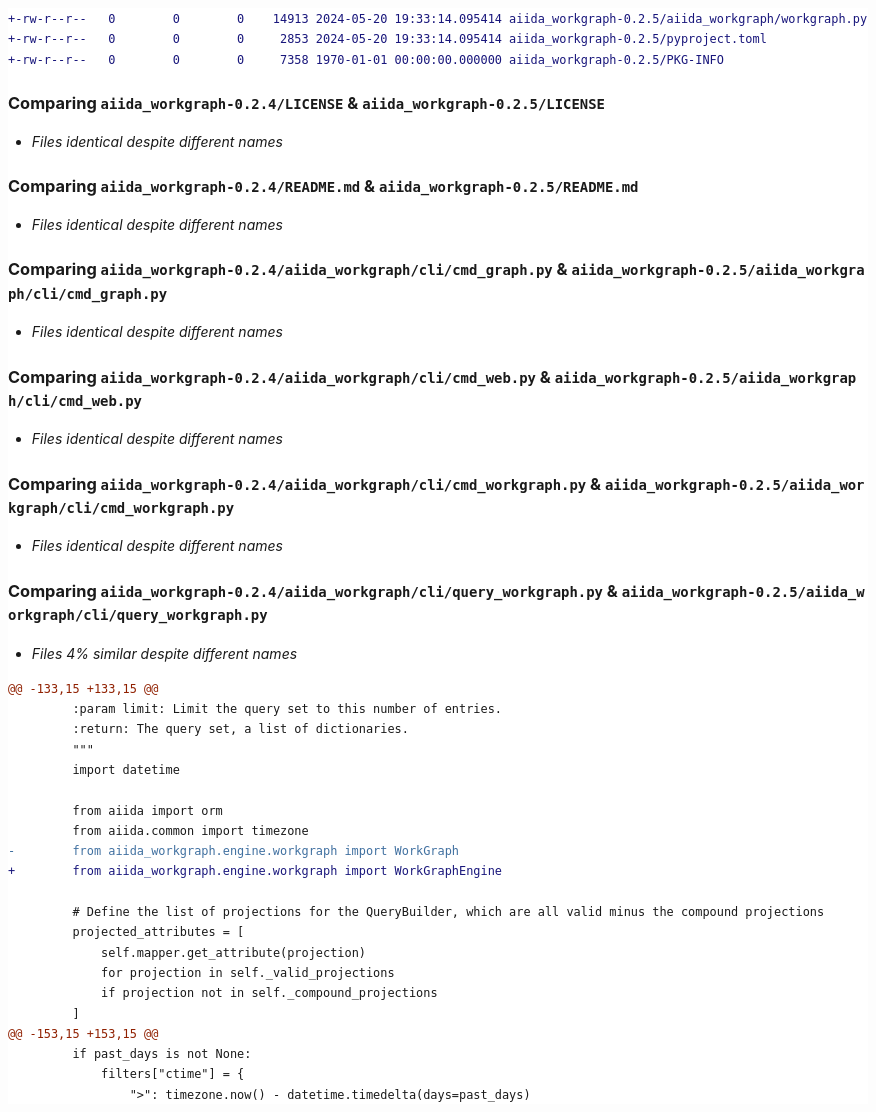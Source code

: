 ```diff
+-rw-r--r--   0        0        0    14913 2024-05-20 19:33:14.095414 aiida_workgraph-0.2.5/aiida_workgraph/workgraph.py
+-rw-r--r--   0        0        0     2853 2024-05-20 19:33:14.095414 aiida_workgraph-0.2.5/pyproject.toml
+-rw-r--r--   0        0        0     7358 1970-01-01 00:00:00.000000 aiida_workgraph-0.2.5/PKG-INFO
```

### Comparing `aiida_workgraph-0.2.4/LICENSE` & `aiida_workgraph-0.2.5/LICENSE`

 * *Files identical despite different names*

### Comparing `aiida_workgraph-0.2.4/README.md` & `aiida_workgraph-0.2.5/README.md`

 * *Files identical despite different names*

### Comparing `aiida_workgraph-0.2.4/aiida_workgraph/cli/cmd_graph.py` & `aiida_workgraph-0.2.5/aiida_workgraph/cli/cmd_graph.py`

 * *Files identical despite different names*

### Comparing `aiida_workgraph-0.2.4/aiida_workgraph/cli/cmd_web.py` & `aiida_workgraph-0.2.5/aiida_workgraph/cli/cmd_web.py`

 * *Files identical despite different names*

### Comparing `aiida_workgraph-0.2.4/aiida_workgraph/cli/cmd_workgraph.py` & `aiida_workgraph-0.2.5/aiida_workgraph/cli/cmd_workgraph.py`

 * *Files identical despite different names*

### Comparing `aiida_workgraph-0.2.4/aiida_workgraph/cli/query_workgraph.py` & `aiida_workgraph-0.2.5/aiida_workgraph/cli/query_workgraph.py`

 * *Files 4% similar despite different names*

```diff
@@ -133,15 +133,15 @@
         :param limit: Limit the query set to this number of entries.
         :return: The query set, a list of dictionaries.
         """
         import datetime
 
         from aiida import orm
         from aiida.common import timezone
-        from aiida_workgraph.engine.workgraph import WorkGraph
+        from aiida_workgraph.engine.workgraph import WorkGraphEngine
 
         # Define the list of projections for the QueryBuilder, which are all valid minus the compound projections
         projected_attributes = [
             self.mapper.get_attribute(projection)
             for projection in self._valid_projections
             if projection not in self._compound_projections
         ]
@@ -153,15 +153,15 @@
         if past_days is not None:
             filters["ctime"] = {
                 ">": timezone.now() - datetime.timedelta(days=past_days)
```